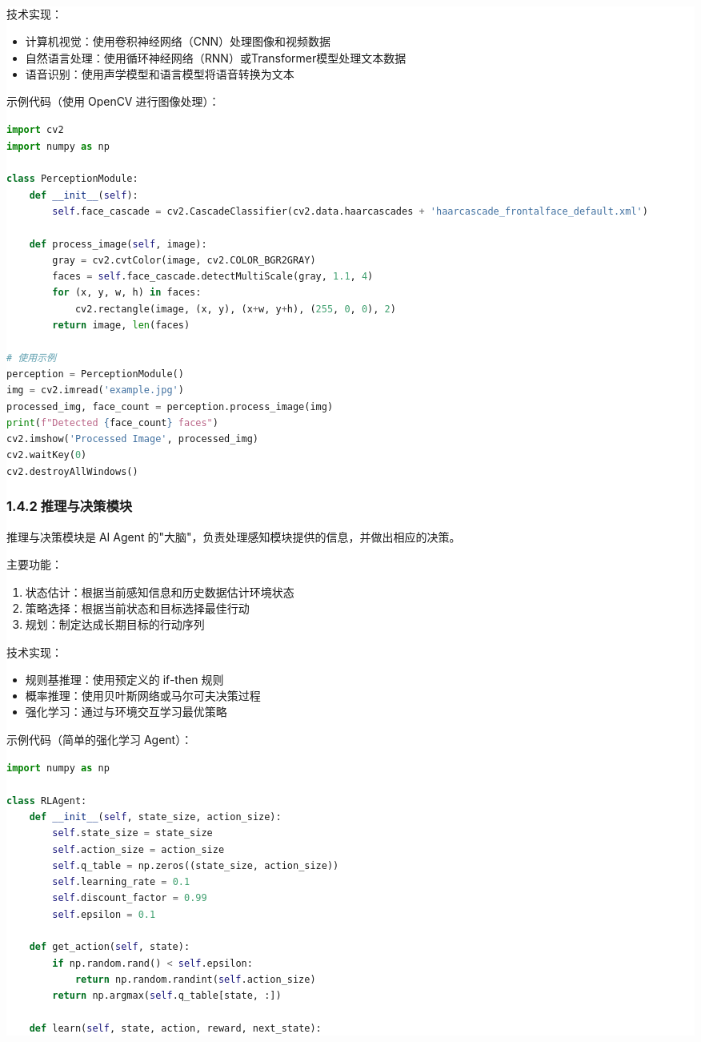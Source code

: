 技术实现：
- 计算机视觉：使用卷积神经网络（CNN）处理图像和视频数据
- 自然语言处理：使用循环神经网络（RNN）或Transformer模型处理文本数据
- 语音识别：使用声学模型和语言模型将语音转换为文本

示例代码（使用 OpenCV 进行图像处理）：

```python
import cv2
import numpy as np

class PerceptionModule:
    def __init__(self):
        self.face_cascade = cv2.CascadeClassifier(cv2.data.haarcascades + 'haarcascade_frontalface_default.xml')

    def process_image(self, image):
        gray = cv2.cvtColor(image, cv2.COLOR_BGR2GRAY)
        faces = self.face_cascade.detectMultiScale(gray, 1.1, 4)
        for (x, y, w, h) in faces:
            cv2.rectangle(image, (x, y), (x+w, y+h), (255, 0, 0), 2)
        return image, len(faces)

# 使用示例
perception = PerceptionModule()
img = cv2.imread('example.jpg')
processed_img, face_count = perception.process_image(img)
print(f"Detected {face_count} faces")
cv2.imshow('Processed Image', processed_img)
cv2.waitKey(0)
cv2.destroyAllWindows()
```

### 1.4.2 推理与决策模块

推理与决策模块是 AI Agent 的"大脑"，负责处理感知模块提供的信息，并做出相应的决策。

主要功能：
1. 状态估计：根据当前感知信息和历史数据估计环境状态
2. 策略选择：根据当前状态和目标选择最佳行动
3. 规划：制定达成长期目标的行动序列

技术实现：
- 规则基推理：使用预定义的 if-then 规则
- 概率推理：使用贝叶斯网络或马尔可夫决策过程
- 强化学习：通过与环境交互学习最优策略

示例代码（简单的强化学习 Agent）：

```python
import numpy as np

class RLAgent:
    def __init__(self, state_size, action_size):
        self.state_size = state_size
        self.action_size = action_size
        self.q_table = np.zeros((state_size, action_size))
        self.learning_rate = 0.1
        self.discount_factor = 0.99
        self.epsilon = 0.1

    def get_action(self, state):
        if np.random.rand() < self.epsilon:
            return np.random.randint(self.action_size)
        return np.argmax(self.q_table[state, :])

    def learn(self, state, action, reward, next_state):
```